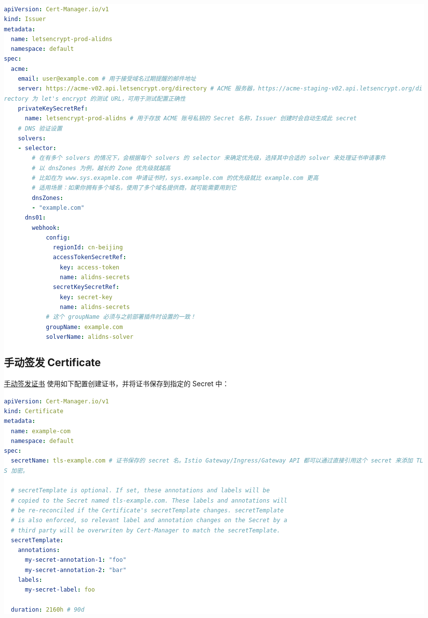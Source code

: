 ```yaml
apiVersion: Cert-Manager.io/v1
kind: Issuer
metadata:
  name: letsencrypt-prod-alidns
  namespace: default
spec:
  acme:
    email: user@example.com # 用于接受域名过期提醒的邮件地址
    server: https://acme-v02.api.letsencrypt.org/directory # ACME 服务器，https://acme-staging-v02.api.letsencrypt.org/directory 为 let's encrypt 的测试 URL，可用于测试配置正确性
    privateKeySecretRef:
      name: letsencrypt-prod-alidns # 用于存放 ACME 账号私钥的 Secret 名称，Issuer 创建时会自动生成此 secret
    # DNS 验证设置
    solvers:
    - selector:
        # 在有多个 solvers 的情况下，会根据每个 solvers 的 selector 来确定优先级，选择其中合适的 solver 来处理证书申请事件
        # 以 dnsZones 为例，越长的 Zone 优先级就越高
        # 比如在为 www.sys.exapmle.com 申请证书时，sys.example.com 的优先级就比 example.com 更高
        # 适用场景：如果你拥有多个域名，使用了多个域名提供商，就可能需要用到它
        dnsZones:
        - "example.com"
      dns01:
        webhook:
            config:
              regionId: cn-beijing
              accessTokenSecretRef:
                key: access-token
                name: alidns-secrets
              secretKeySecretRef:
                key: secret-key
                name: alidns-secrets
            # 这个 groupName 必须与之前部署插件时设置的一致！
            groupName: example.com
            solverName: alidns-solver
```
## 手动签发 Certificate

[手动签发证书](https://Cert-Manager.io/docs/usage/certificate/#creating-certificate-resources)
使用如下配置创建证书，并将证书保存到指定的 Secret 中：
```yaml
apiVersion: Cert-Manager.io/v1
kind: Certificate
metadata:
  name: example-com
  namespace: default
spec:
  secretName: tls-example.com # 证书保存的 secret 名。Istio Gateway/Ingress/Gateway API 都可以通过直接引用这个 secret 来添加 TLS 加密。

  # secretTemplate is optional. If set, these annotations and labels will be
  # copied to the Secret named tls-example.com. These labels and annotations will
  # be re-reconciled if the Certificate's secretTemplate changes. secretTemplate
  # is also enforced, so relevant label and annotation changes on the Secret by a
  # third party will be overwriten by Cert-Manager to match the secretTemplate.
  secretTemplate:
    annotations:
      my-secret-annotation-1: "foo"
      my-secret-annotation-2: "bar"
    labels:
      my-secret-label: foo

  duration: 2160h # 90d
```